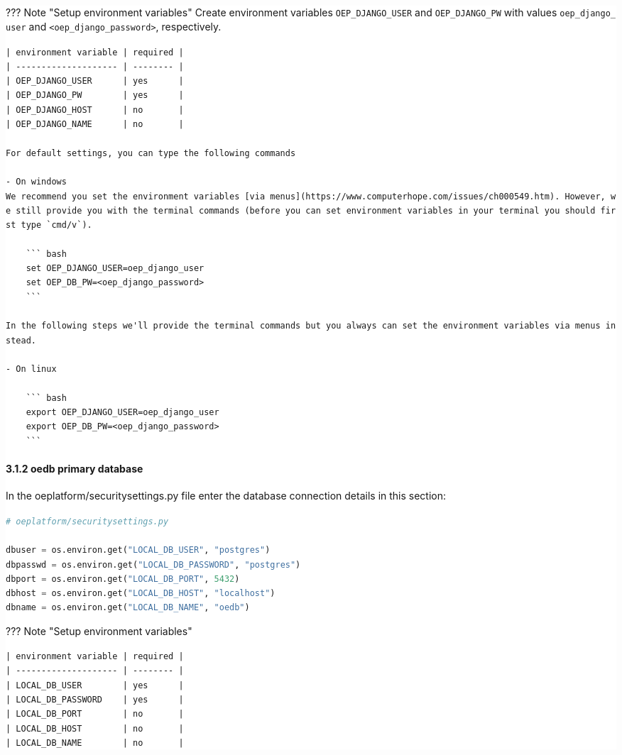 ??? Note "Setup environment variables"
    Create environment variables `OEP_DJANGO_USER` and `OEP_DJANGO_PW` with values `oep_django_user` and `<oep_django_password>`, respectively.

    | environment variable | required |
    | -------------------- | -------- |
    | OEP_DJANGO_USER      | yes      |
    | OEP_DJANGO_PW        | yes      |
    | OEP_DJANGO_HOST      | no       |
    | OEP_DJANGO_NAME      | no       |

    For default settings, you can type the following commands

    - On windows
    We recommend you set the environment variables [via menus](https://www.computerhope.com/issues/ch000549.htm). However, we still provide you with the terminal commands (before you can set environment variables in your terminal you should first type `cmd/v`).

        ``` bash
        set OEP_DJANGO_USER=oep_django_user
        set OEP_DB_PW=<oep_django_password>
        ```

    In the following steps we'll provide the terminal commands but you always can set the environment variables via menus instead.

    - On linux

        ``` bash
        export OEP_DJANGO_USER=oep_django_user
        export OEP_DB_PW=<oep_django_password>
        ```


#### 3.1.2 oedb primary database 

In the oeplatform/securitysettings.py file enter the database connection details in this section:

``` python
# oeplatform/securitysettings.py

dbuser = os.environ.get("LOCAL_DB_USER", "postgres")
dbpasswd = os.environ.get("LOCAL_DB_PASSWORD", "postgres")
dbport = os.environ.get("LOCAL_DB_PORT", 5432)
dbhost = os.environ.get("LOCAL_DB_HOST", "localhost")
dbname = os.environ.get("LOCAL_DB_NAME", "oedb")
```

??? Note "Setup environment variables"

    | environment variable | required |
    | -------------------- | -------- |
    | LOCAL_DB_USER        | yes      |
    | LOCAL_DB_PASSWORD    | yes      |
    | LOCAL_DB_PORT        | no       |
    | LOCAL_DB_HOST        | no       |
    | LOCAL_DB_NAME        | no       |
